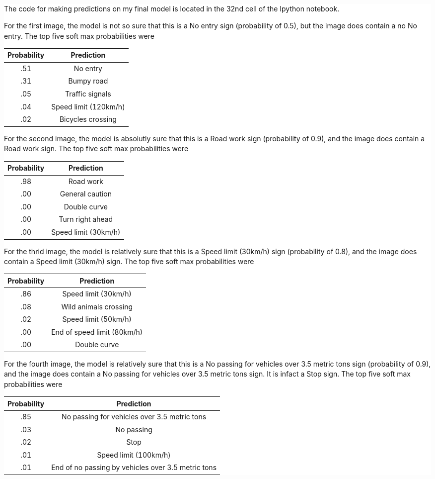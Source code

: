 The code for making predictions on my final model is located in the 32nd cell of the Ipython notebook.

For the first image, the model is not so sure that this is a No entry sign (probability of 0.5), but the image does contain a no No entry. The top five soft max probabilities were

| Probability         	|     Prediction	        					| 
|:---------------------:|:---------------------------------------------:| 
| .51         			| No entry   									| 
| .31     				| Bumpy road 										|
| .05					| Traffic signals											|
| .04	      			| Speed limit (120km/h)					 				|
| .02				    | Bicycles crossing      							|


For the second image, the model is absolutly sure that this is a Road work sign (probability of 0.9), and the image does contain a Road work sign. The top five soft max probabilities were

| Probability         	|     Prediction	        					| 
|:---------------------:|:---------------------------------------------:| 
| .98         			| Road work   									| 
| .00     				| General caution 										|
| .00					| Double curve											|
| .00	      			| Turn right ahead					 				|
| .00				    | Speed limit (30km/h)      							|

For the thrid image, the model is relatively sure that this is a Speed limit (30km/h) sign (probability of 0.8), and the image does contain a Speed limit (30km/h) sign. The top five soft max probabilities were

| Probability         	|     Prediction	        					| 
|:---------------------:|:---------------------------------------------:| 
| .86         			| Speed limit (30km/h)   									| 
| .08     				| Wild animals crossing 										|
| .02					| Speed limit (50km/h)											|
| .00	      			| End of speed limit (80km/h)					 				|
| .00				    | Double curve      							|

For the fourth image, the model is relatively sure that this is a No passing for vehicles over 3.5 metric tons sign (probability of 0.9), and the image does contain a No passing for vehicles over 3.5 metric tons sign. It is infact a Stop sign. The top five soft max probabilities were

| Probability         	|     Prediction	        					| 
|:---------------------:|:---------------------------------------------:| 
| .85         			|  No passing for vehicles over 3.5 metric tons  									| 
| .03     				| No passing										|
| .02					| Stop 											|
| .01	      			| Speed limit (100km/h)					 				|
| .01				    | End of no passing by vehicles over 3.5 metric tons      							|
